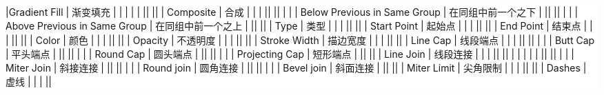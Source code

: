 |Gradient Fill | 渐变填充 |  |  |  |  |  ||
||  | Composite | 合成 |  |  |  ||
||  |  |  | Below Previous in Same Group | 在同组中前一个之下 |  ||
||  |  |  | Above Previous in Same Group | 在同组中前一个之上 |  ||
||  | Type | 类型 |  |  |  ||
||  | Start Point | 起始点 |  |  |  ||
||  | End Point | 结束点 |  |  |  ||
||  | Color | 颜色 |  |  |  ||
||  | Opacity | 不透明度 |  |  |  ||
||  | Stroke Width | 描边宽度 |  |  |  ||
||  | Line Cap | 线段端点 |  |  |  ||
||  |  |  | Butt Cap | 平头端点 |  ||
||  |  |  | Round Cap | 圆头端点 |  ||
||  |  |  | Projecting Cap | 短形端点 |  ||
||  | Line Join | 线段连接 |  |  |  ||
||  |  |  |  |  |  ||
||  |  |  | Miter Join | 斜接连接 |  ||
||  |  |  | Round join | 圆角连接 |  ||
||  |  |  | Bevel join | 斜面连接 |  ||
||  | Miter Limit | 尖角限制 |  |  |  ||
||  | Dashes | 虚线 |  |  |  ||

